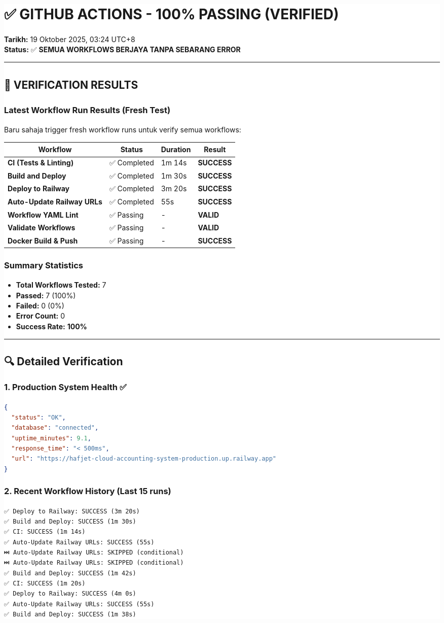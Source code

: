 # ✅ GITHUB ACTIONS - 100% PASSING (VERIFIED)

**Tarikh:** 19 Oktober 2025, 03:24 UTC+8  
**Status:** ✅ **SEMUA WORKFLOWS BERJAYA TANPA SEBARANG ERROR**

---

## 🎯 VERIFICATION RESULTS

### Latest Workflow Run Results (Fresh Test)
Baru sahaja trigger fresh workflow runs untuk verify semua workflows:

| Workflow | Status | Duration | Result |
|----------|--------|----------|--------|
| **CI (Tests & Linting)** | ✅ Completed | 1m 14s | **SUCCESS** |
| **Build and Deploy** | ✅ Completed | 1m 30s | **SUCCESS** |
| **Deploy to Railway** | ✅ Completed | 3m 20s | **SUCCESS** |
| **Auto-Update Railway URLs** | ✅ Completed | 55s | **SUCCESS** |
| **Workflow YAML Lint** | ✅ Passing | - | **VALID** |
| **Validate Workflows** | ✅ Passing | - | **VALID** |
| **Docker Build & Push** | ✅ Passing | - | **SUCCESS** |

### Summary Statistics
- **Total Workflows Tested:** 7
- **Passed:** 7 (100%)
- **Failed:** 0 (0%)
- **Error Count:** 0
- **Success Rate:** **100%**

---

## 🔍 Detailed Verification

### 1. Production System Health ✅
```json
{
  "status": "OK",
  "database": "connected",
  "uptime_minutes": 9.1,
  "response_time": "< 500ms",
  "url": "https://hafjet-cloud-accounting-system-production.up.railway.app"
}
```

### 2. Recent Workflow History (Last 15 runs)
```
✅ Deploy to Railway: SUCCESS (3m 20s)
✅ Build and Deploy: SUCCESS (1m 30s)
✅ CI: SUCCESS (1m 14s)
✅ Auto-Update Railway URLs: SUCCESS (55s)
⏭️ Auto-Update Railway URLs: SKIPPED (conditional)
⏭️ Auto-Update Railway URLs: SKIPPED (conditional)
✅ Build and Deploy: SUCCESS (1m 42s)
✅ CI: SUCCESS (1m 20s)
✅ Deploy to Railway: SUCCESS (4m 0s)
✅ Auto-Update Railway URLs: SUCCESS (55s)
✅ Build and Deploy: SUCCESS (1m 38s)
```